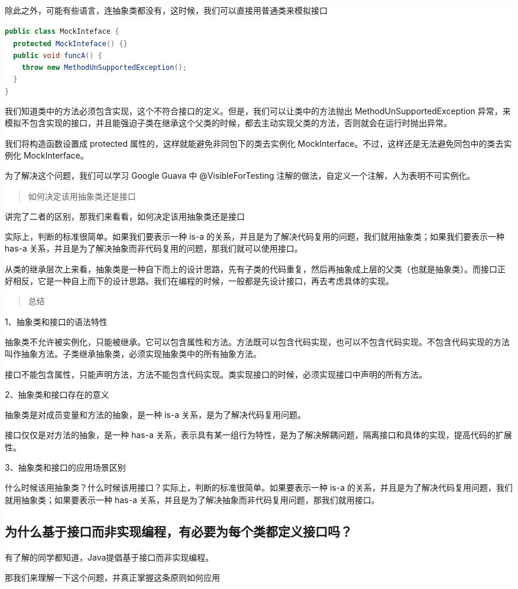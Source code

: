 除此之外，可能有些语言，连抽象类都没有，这时候，我们可以直接用普通类来模拟接口

```java
public class MockInteface {
  protected MockInteface() {}
  public void funcA() {
    throw new MethodUnSupportedException();
  }
}
```

我们知道类中的方法必须包含实现，这个不符合接口的定义。但是，我们可以让类中的方法抛出 MethodUnSupportedException 异常，来模拟不包含实现的接口，并且能强迫子类在继承这个父类的时候，都去主动实现父类的方法，否则就会在运行时抛出异常。

我们将构造函数设置成 protected 属性的，这样就能避免非同包下的类去实例化 MockInterface。不过，这样还是无法避免同包中的类去实例化 MockInterface。

为了解决这个问题，我们可以学习 Google Guava 中 @VisibleForTesting 注解的做法，自定义一个注解，人为表明不可实例化。

> 如何决定该用抽象类还是接口

讲完了二者的区别，那我们来看看，如何决定该用抽象类还是接口

实际上，判断的标准很简单。如果我们要表示一种 is-a 的关系，并且是为了解决代码复用的问题，我们就用抽象类；如果我们要表示一种 has-a 关系，并且是为了解决抽象而非代码复用的问题，那我们就可以使用接口。

从类的继承层次上来看，抽象类是一种自下而上的设计思路，先有子类的代码重复，然后再抽象成上层的父类（也就是抽象类）。而接口正好相反，它是一种自上而下的设计思路。我们在编程的时候，一般都是先设计接口，再去考虑具体的实现。



> 总结

1、抽象类和接口的语法特性

抽象类不允许被实例化，只能被继承。它可以包含属性和方法。方法既可以包含代码实现，也可以不包含代码实现。不包含代码实现的方法叫作抽象方法。子类继承抽象类，必须实现抽象类中的所有抽象方法。

接口不能包含属性，只能声明方法，方法不能包含代码实现。类实现接口的时候，必须实现接口中声明的所有方法。





2、抽象类和接口存在的意义

抽象类是对成员变量和方法的抽象，是一种 is-a 关系，是为了解决代码复用问题。

接口仅仅是对方法的抽象，是一种 has-a 关系，表示具有某一组行为特性，是为了解决解耦问题，隔离接口和具体的实现，提高代码的扩展性。



3、抽象类和接口的应用场景区别

什么时候该用抽象类？什么时候该用接口？实际上，判断的标准很简单。如果要表示一种 is-a 的关系，并且是为了解决代码复用问题，我们就用抽象类；如果要表示一种 has-a 关系，并且是为了解决抽象而非代码复用问题，那我们就用接口。





## 为什么基于接口而非实现编程，有必要为每个类都定义接口吗？

有了解的同学都知道，Java提倡基于接口而非实现编程。

那我们来理解一下这个问题，并真正掌握这条原则如何应用
